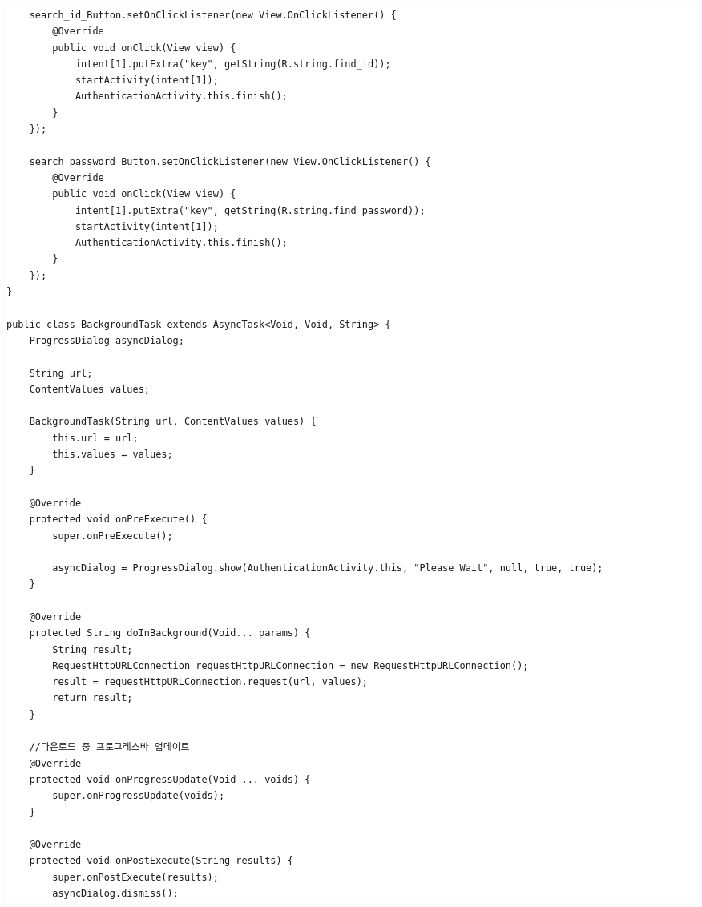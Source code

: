        search_id_Button.setOnClickListener(new View.OnClickListener() {
            @Override
            public void onClick(View view) {
                intent[1].putExtra("key", getString(R.string.find_id));
                startActivity(intent[1]);
                AuthenticationActivity.this.finish();
            }
        });

        search_password_Button.setOnClickListener(new View.OnClickListener() {
            @Override
            public void onClick(View view) {
                intent[1].putExtra("key", getString(R.string.find_password));
                startActivity(intent[1]);
                AuthenticationActivity.this.finish();
            }
        });
    }

    public class BackgroundTask extends AsyncTask<Void, Void, String> {
        ProgressDialog asyncDialog;

        String url;
        ContentValues values;

        BackgroundTask(String url, ContentValues values) {
            this.url = url;
            this.values = values;
        }

        @Override
        protected void onPreExecute() {
            super.onPreExecute();

            asyncDialog = ProgressDialog.show(AuthenticationActivity.this, "Please Wait", null, true, true);
        }

        @Override
        protected String doInBackground(Void... params) {
            String result;
            RequestHttpURLConnection requestHttpURLConnection = new RequestHttpURLConnection();
            result = requestHttpURLConnection.request(url, values);
            return result;
        }

        //다운로드 중 프로그레스바 업데이트
        @Override
        protected void onProgressUpdate(Void ... voids) {
            super.onProgressUpdate(voids);
        }

        @Override
        protected void onPostExecute(String results) {
            super.onPostExecute(results);
            asyncDialog.dismiss();
